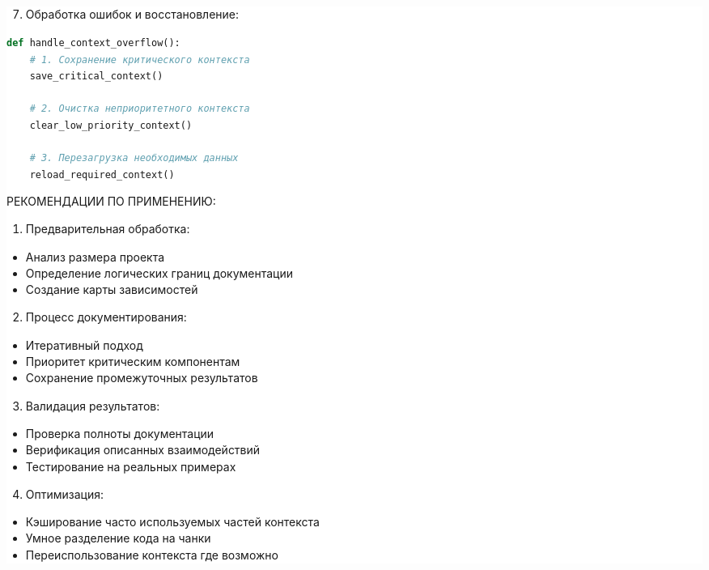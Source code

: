 7. Обработка ошибок и восстановление:

```python
def handle_context_overflow():
    # 1. Сохранение критического контекста
    save_critical_context()
    
    # 2. Очистка неприоритетного контекста
    clear_low_priority_context()
    
    # 3. Перезагрузка необходимых данных
    reload_required_context()
```

РЕКОМЕНДАЦИИ ПО ПРИМЕНЕНИЮ:

1. Предварительная обработка:
- Анализ размера проекта
- Определение логических границ документации
- Создание карты зависимостей

2. Процесс документирования:
- Итеративный подход
- Приоритет критическим компонентам
- Сохранение промежуточных результатов

3. Валидация результатов:
- Проверка полноты документации
- Верификация описанных взаимодействий
- Тестирование на реальных примерах

4. Оптимизация:
- Кэширование часто используемых частей контекста
- Умное разделение кода на чанки
- Переиспользование контекста где возможно